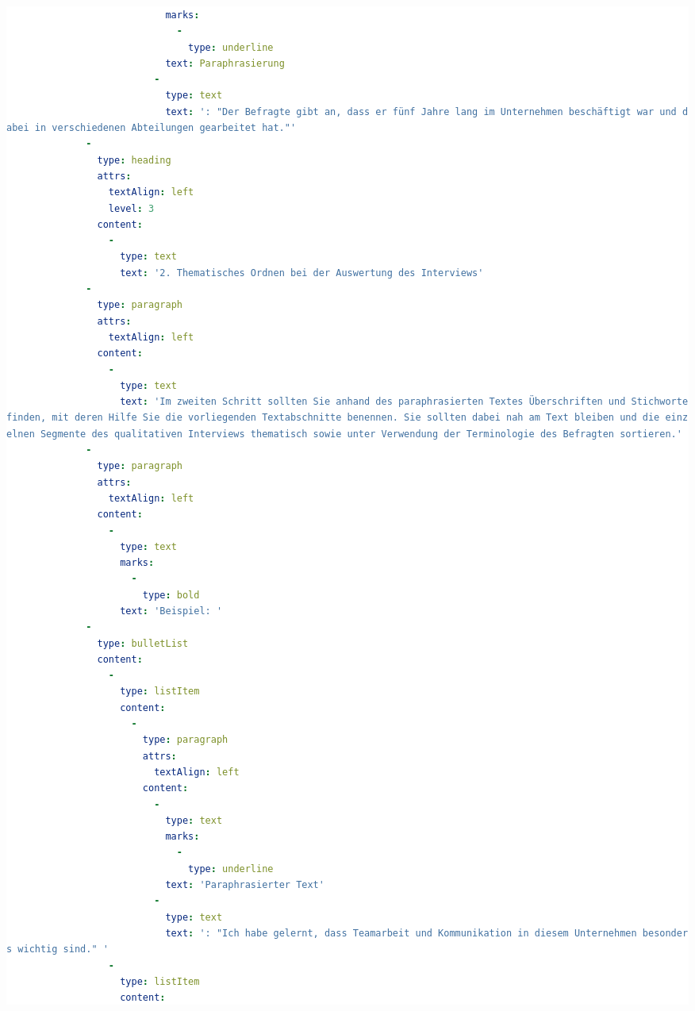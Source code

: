 ```yaml
                            marks:
                              -
                                type: underline
                            text: Paraphrasierung
                          -
                            type: text
                            text: ': "Der Befragte gibt an, dass er fünf Jahre lang im Unternehmen beschäftigt war und dabei in verschiedenen Abteilungen gearbeitet hat."'
              -
                type: heading
                attrs:
                  textAlign: left
                  level: 3
                content:
                  -
                    type: text
                    text: '2. Thematisches Ordnen bei der Auswertung des Interviews'
              -
                type: paragraph
                attrs:
                  textAlign: left
                content:
                  -
                    type: text
                    text: 'Im zweiten Schritt sollten Sie anhand des paraphrasierten Textes Überschriften und Stichworte finden, mit deren Hilfe Sie die vorliegenden Textabschnitte benennen. Sie sollten dabei nah am Text bleiben und die einzelnen Segmente des qualitativen Interviews thematisch sowie unter Verwendung der Terminologie des Befragten sortieren.'
              -
                type: paragraph
                attrs:
                  textAlign: left
                content:
                  -
                    type: text
                    marks:
                      -
                        type: bold
                    text: 'Beispiel: '
              -
                type: bulletList
                content:
                  -
                    type: listItem
                    content:
                      -
                        type: paragraph
                        attrs:
                          textAlign: left
                        content:
                          -
                            type: text
                            marks:
                              -
                                type: underline
                            text: 'Paraphrasierter Text'
                          -
                            type: text
                            text: ': "Ich habe gelernt, dass Teamarbeit und Kommunikation in diesem Unternehmen besonders wichtig sind." '
                  -
                    type: listItem
                    content:
```